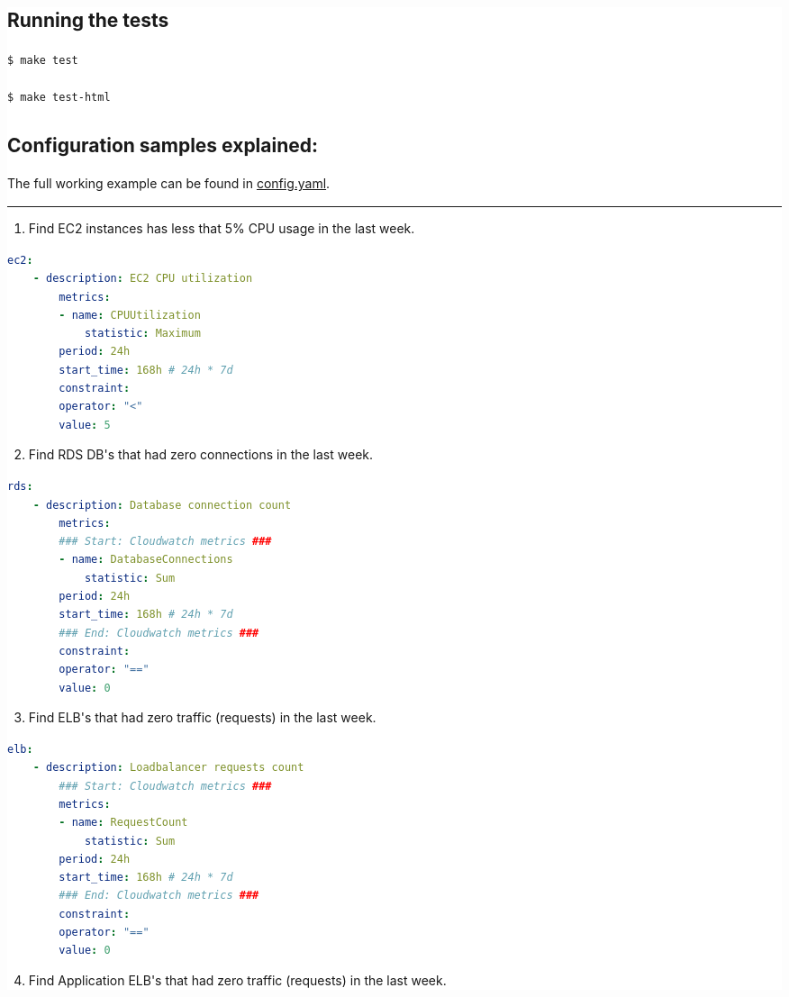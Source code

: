 
## Running the tests

```
$ make test

$ make test-html
```

## Configuration samples explained:

The full working example can be found in [config.yaml](./config.yaml). 
<hr>

1. Find EC2 instances has less that 5% CPU usage in the last week.
```yaml
ec2:
    - description: EC2 CPU utilization 
        metrics:
        - name: CPUUtilization
            statistic: Maximum
        period: 24h 
        start_time: 168h # 24h * 7d
        constraint:
        operator: "<"
        value: 5
```

2. Find RDS DB's that had zero connections in the last week. 

```yaml
rds:
    - description: Database connection count
        metrics: 
        ### Start: Cloudwatch metrics ###
        - name: DatabaseConnections
            statistic: Sum
        period: 24h  
        start_time: 168h # 24h * 7d
        ### End: Cloudwatch metrics ###
        constraint:
        operator: "=="
        value: 0
```

3. Find ELB's that had zero traffic (requests) in the last week. 

```yaml
elb:
    - description: Loadbalancer requests count
        ### Start: Cloudwatch metrics ###
        metrics:
        - name: RequestCount
            statistic: Sum
        period: 24h 
        start_time: 168h # 24h * 7d 
        ### End: Cloudwatch metrics ###
        constraint:
        operator: "=="
        value: 0   
```
4. Find Application ELB's that had zero traffic (requests) in the last week. 
